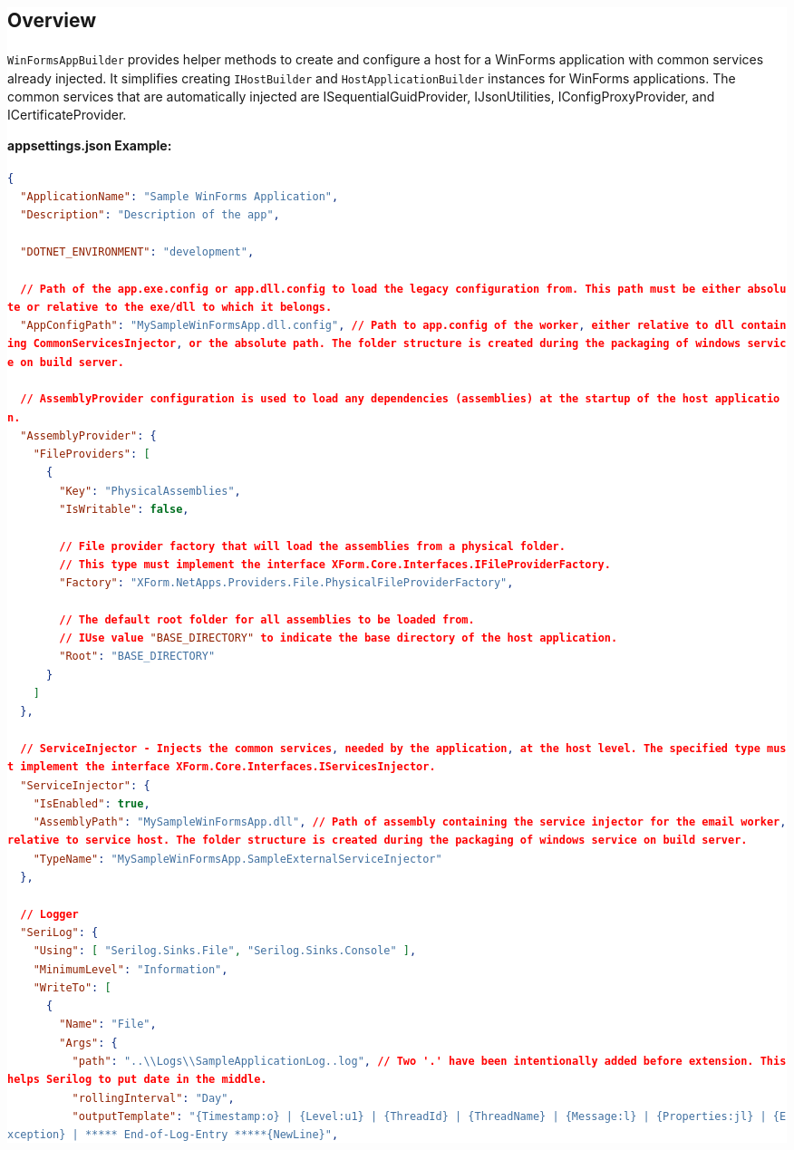 ## Overview

`WinFormsAppBuilder` provides helper methods to create and configure a host for a WinForms application with common services already injected. It simplifies creating `IHostBuilder` and `HostApplicationBuilder` instances for WinForms applications. The common services that are automatically injected are ISequentialGuidProvider, IJsonUtilities, IConfigProxyProvider, and ICertificateProvider.


**appsettings.json Example:**
```json
{
  "ApplicationName": "Sample WinForms Application",
  "Description": "Description of the app",

  "DOTNET_ENVIRONMENT": "development",

  // Path of the app.exe.config or app.dll.config to load the legacy configuration from. This path must be either absolute or relative to the exe/dll to which it belongs.
  "AppConfigPath": "MySampleWinFormsApp.dll.config", // Path to app.config of the worker, either relative to dll containing CommonServicesInjector, or the absolute path. The folder structure is created during the packaging of windows service on build server.

  // AssemblyProvider configuration is used to load any dependencies (assemblies) at the startup of the host application.
  "AssemblyProvider": {
    "FileProviders": [
      {
        "Key": "PhysicalAssemblies",
        "IsWritable": false,

        // File provider factory that will load the assemblies from a physical folder.
        // This type must implement the interface XForm.Core.Interfaces.IFileProviderFactory.
        "Factory": "XForm.NetApps.Providers.File.PhysicalFileProviderFactory",

        // The default root folder for all assemblies to be loaded from.
        // IUse value "BASE_DIRECTORY" to indicate the base directory of the host application.
        "Root": "BASE_DIRECTORY"
      }
    ]
  },

  // ServiceInjector - Injects the common services, needed by the application, at the host level. The specified type must implement the interface XForm.Core.Interfaces.IServicesInjector.
  "ServiceInjector": {
    "IsEnabled": true,
    "AssemblyPath": "MySampleWinFormsApp.dll", // Path of assembly containing the service injector for the email worker, relative to service host. The folder structure is created during the packaging of windows service on build server.
    "TypeName": "MySampleWinFormsApp.SampleExternalServiceInjector"
  },

  // Logger
  "SeriLog": {
    "Using": [ "Serilog.Sinks.File", "Serilog.Sinks.Console" ],
    "MinimumLevel": "Information",
    "WriteTo": [
      {
        "Name": "File",
        "Args": {
          "path": "..\\Logs\\SampleApplicationLog..log", // Two '.' have been intentionally added before extension. This helps Serilog to put date in the middle.
          "rollingInterval": "Day",
          "outputTemplate": "{Timestamp:o} | {Level:u1} | {ThreadId} | {ThreadName} | {Message:l} | {Properties:jl} | {Exception} | ***** End-of-Log-Entry *****{NewLine}",
```